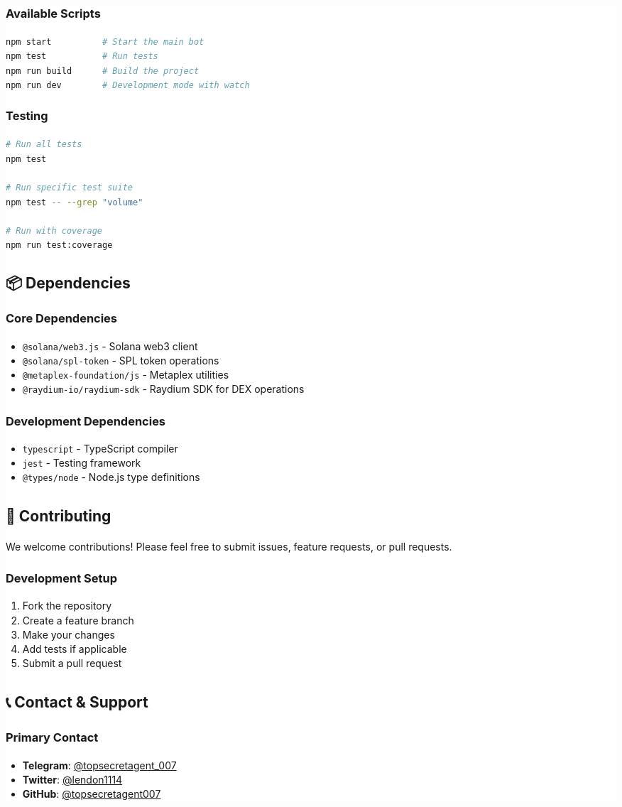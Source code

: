 ### Available Scripts
```bash
npm start          # Start the main bot
npm test           # Run tests
npm run build      # Build the project
npm run dev        # Development mode with watch
```

### Testing
```bash
# Run all tests
npm test

# Run specific test suite
npm test -- --grep "volume"

# Run with coverage
npm run test:coverage
```

## 📦 Dependencies

### Core Dependencies
- `@solana/web3.js` - Solana web3 client
- `@solana/spl-token` - SPL token operations
- `@metaplex-foundation/js` - Metaplex utilities
- `@raydium-io/raydium-sdk` - Raydium SDK for DEX operations

### Development Dependencies
- `typescript` - TypeScript compiler
- `jest` - Testing framework
- `@types/node` - Node.js type definitions

## 🤝 Contributing

We welcome contributions! Please feel free to submit issues, feature requests, or pull requests.

### Development Setup
1. Fork the repository
2. Create a feature branch
3. Make your changes
4. Add tests if applicable
5. Submit a pull request

## 📞 Contact & Support

### Primary Contact
- **Telegram**: [@topsecretagent_007](https://t.me/topsecretagent_007)
- **Twitter**: [@lendon1114](https://twitter.com/lendon1114)
- **GitHub**: [@topsecretagent007](https://github.com/topsecretagent007)
